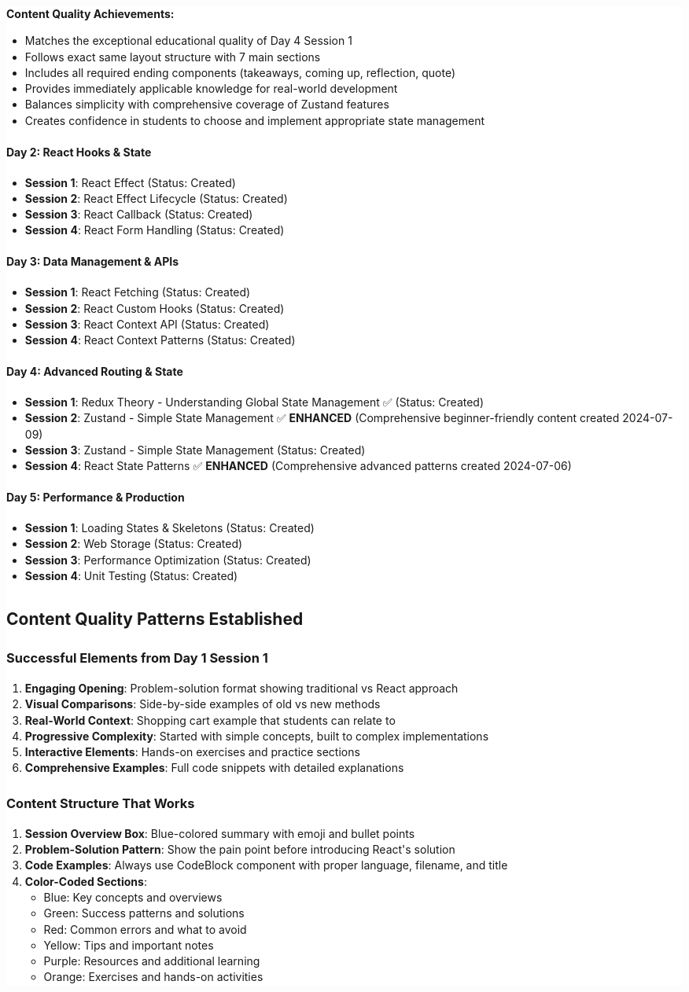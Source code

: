 **Content Quality Achievements:**
- Matches the exceptional educational quality of Day 4 Session 1
- Follows exact same layout structure with 7 main sections
- Includes all required ending components (takeaways, coming up, reflection, quote)
- Provides immediately applicable knowledge for real-world development
- Balances simplicity with comprehensive coverage of Zustand features
- Creates confidence in students to choose and implement appropriate state management

#### Day 2: React Hooks & State
- **Session 1**: React Effect (Status: Created)
- **Session 2**: React Effect Lifecycle (Status: Created)
- **Session 3**: React Callback (Status: Created)
- **Session 4**: React Form Handling (Status: Created)

#### Day 3: Data Management & APIs
- **Session 1**: React Fetching (Status: Created)
- **Session 2**: React Custom Hooks (Status: Created)
- **Session 3**: React Context API (Status: Created)
- **Session 4**: React Context Patterns (Status: Created)

#### Day 4: Advanced Routing & State
- **Session 1**: Redux Theory - Understanding Global State Management ✅ (Status: Created)
- **Session 2**: Zustand - Simple State Management ✅ **ENHANCED** (Comprehensive beginner-friendly content created 2024-07-09)  
- **Session 3**: Zustand - Simple State Management (Status: Created)
- **Session 4**: React State Patterns ✅ **ENHANCED** (Comprehensive advanced patterns created 2024-07-06)

#### Day 5: Performance & Production
- **Session 1**: Loading States & Skeletons (Status: Created)
- **Session 2**: Web Storage (Status: Created)
- **Session 3**: Performance Optimization (Status: Created)
- **Session 4**: Unit Testing (Status: Created)

## Content Quality Patterns Established

### Successful Elements from Day 1 Session 1
1. **Engaging Opening**: Problem-solution format showing traditional vs React approach
2. **Visual Comparisons**: Side-by-side examples of old vs new methods
3. **Real-World Context**: Shopping cart example that students can relate to
4. **Progressive Complexity**: Started with simple concepts, built to complex implementations
5. **Interactive Elements**: Hands-on exercises and practice sections
6. **Comprehensive Examples**: Full code snippets with detailed explanations

### Content Structure That Works
1. **Session Overview Box**: Blue-colored summary with emoji and bullet points
2. **Problem-Solution Pattern**: Show the pain point before introducing React's solution
3. **Code Examples**: Always use CodeBlock component with proper language, filename, and title
4. **Color-Coded Sections**: 
   - Blue: Key concepts and overviews
   - Green: Success patterns and solutions
   - Red: Common errors and what to avoid
   - Yellow: Tips and important notes
   - Purple: Resources and additional learning
   - Orange: Exercises and hands-on activities
